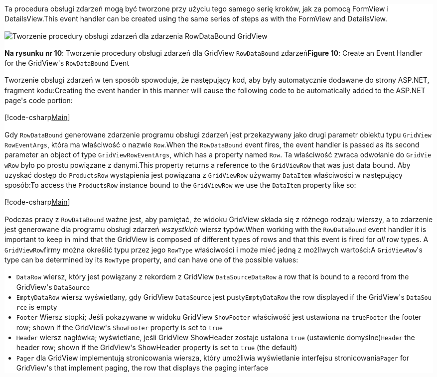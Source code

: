 <span data-ttu-id="6dbe4-258">Ta procedura obsługi zdarzeń mogą być tworzone przy użyciu tego samego serię kroków, jak za pomocą FormView i DetailsView.</span><span class="sxs-lookup"><span data-stu-id="6dbe4-258">This event handler can be created using the same series of steps as with the FormView and DetailsView.</span></span>


![Tworzenie procedury obsługi zdarzeń dla zdarzenia RowDataBound GridView](custom-formatting-based-upon-data-cs/_static/image24.png)

<span data-ttu-id="6dbe4-260">**Na rysunku nr 10**: Tworzenie procedury obsługi zdarzeń dla GridView `RowDataBound` zdarzeń</span><span class="sxs-lookup"><span data-stu-id="6dbe4-260">**Figure 10**: Create an Event Handler for the GridView's `RowDataBound` Event</span></span>


<span data-ttu-id="6dbe4-261">Tworzenie obsługi zdarzeń w ten sposób spowoduje, że następujący kod, aby były automatycznie dodawane do strony ASP.NET, fragment kodu:</span><span class="sxs-lookup"><span data-stu-id="6dbe4-261">Creating the event hander in this manner will cause the following code to be automatically added to the ASP.NET page's code portion:</span></span>


[!code-csharp[Main](custom-formatting-based-upon-data-cs/samples/sample14.cs)]

<span data-ttu-id="6dbe4-262">Gdy `RowDataBound` generowane zdarzenie programu obsługi zdarzeń jest przekazywany jako drugi parametr obiektu typu `GridViewRowEventArgs`, która ma właściwość o nazwie `Row`.</span><span class="sxs-lookup"><span data-stu-id="6dbe4-262">When the `RowDataBound` event fires, the event handler is passed as its second parameter an object of type `GridViewRowEventArgs`, which has a property named `Row`.</span></span> <span data-ttu-id="6dbe4-263">Ta właściwość zwraca odwołanie do `GridViewRow` było po prostu powiązane z danymi.</span><span class="sxs-lookup"><span data-stu-id="6dbe4-263">This property returns a reference to the `GridViewRow` that was just data bound.</span></span> <span data-ttu-id="6dbe4-264">Aby uzyskać dostęp do `ProductsRow` wystąpienia jest powiązana z `GridViewRow` używamy `DataItem` właściwości w następujący sposób:</span><span class="sxs-lookup"><span data-stu-id="6dbe4-264">To access the `ProductsRow` instance bound to the `GridViewRow` we use the `DataItem` property like so:</span></span>


[!code-csharp[Main](custom-formatting-based-upon-data-cs/samples/sample15.cs)]

<span data-ttu-id="6dbe4-265">Podczas pracy z `RowDataBound` ważne jest, aby pamiętać, że widoku GridView składa się z różnego rodzaju wierszy, a to zdarzenie jest generowane dla programu obsługi zdarzeń *wszystkich* wiersz typów.</span><span class="sxs-lookup"><span data-stu-id="6dbe4-265">When working with the `RowDataBound` event handler it is important to keep in mind that the GridView is composed of different types of rows and that this event is fired for *all* row types.</span></span> <span data-ttu-id="6dbe4-266">A `GridViewRow`firmy można określić typu przez jego `RowType` właściwości i może mieć jedną z możliwych wartości:</span><span class="sxs-lookup"><span data-stu-id="6dbe4-266">A `GridViewRow`'s type can be determined by its `RowType` property, and can have one of the possible values:</span></span>

- <span data-ttu-id="6dbe4-267">`DataRow` wiersz, który jest powiązany z rekordem z GridView `DataSource`</span><span class="sxs-lookup"><span data-stu-id="6dbe4-267">`DataRow` a row that is bound to a record from the GridView's `DataSource`</span></span>
- <span data-ttu-id="6dbe4-268">`EmptyDataRow` wiersz wyświetlany, gdy GridView `DataSource` jest pusty</span><span class="sxs-lookup"><span data-stu-id="6dbe4-268">`EmptyDataRow` the row displayed if the GridView's `DataSource` is empty</span></span>
- <span data-ttu-id="6dbe4-269">`Footer` Wiersz stopki; Jeśli pokazywane w widoku GridView `ShowFooter` właściwość jest ustawiona na `true`</span><span class="sxs-lookup"><span data-stu-id="6dbe4-269">`Footer` the footer row; shown if the GridView's `ShowFooter` property is set to `true`</span></span>
- <span data-ttu-id="6dbe4-270">`Header` wiersz nagłówka; wyświetlane, jeśli GridView ShowHeader zostaje ustalona `true` (ustawienie domyślne)</span><span class="sxs-lookup"><span data-stu-id="6dbe4-270">`Header` the header row; shown if the GridView's ShowHeader property is set to `true` (the default)</span></span>
- <span data-ttu-id="6dbe4-271">`Pager` dla GridView implementują stronicowania wiersza, który umożliwia wyświetlanie interfejsu stronicowania</span><span class="sxs-lookup"><span data-stu-id="6dbe4-271">`Pager` for GridView's that implement paging, the row that displays the paging interface</span></span>